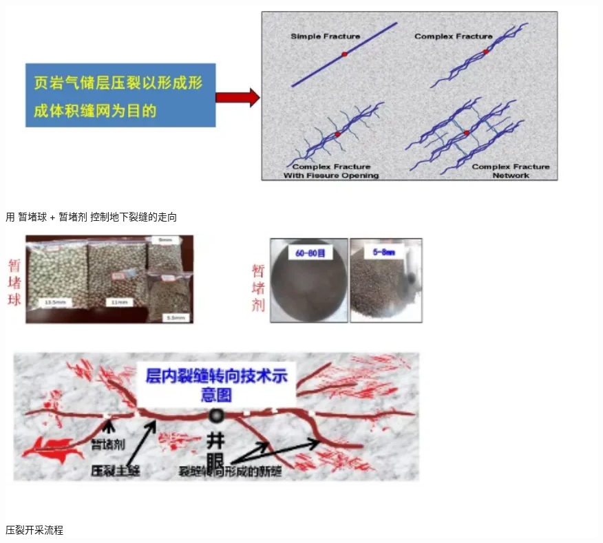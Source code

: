 



![](/images/btnews/btnews/0301_0400/0395/b8ea4a20-bf98-498d-94fd-87d5e75ee954.webp)







用 暂堵球 + 暂堵剂 控制地下裂缝的走向



![](/images/btnews/btnews/0301_0400/0395/aa12a01c-66d1-405f-8a1b-a5eddd12045e.webp)





![](/images/btnews/btnews/0301_0400/0395/52592dd3-4584-4f4d-8960-337c87ec20d1.webp)



 

压裂开采流程
